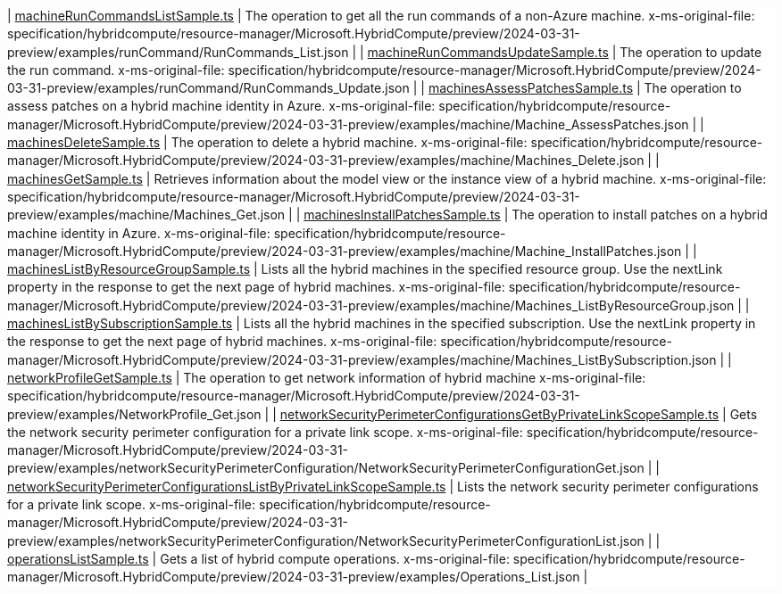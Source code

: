 | [machineRunCommandsListSample.ts][machineruncommandslistsample]                                                                             | The operation to get all the run commands of a non-Azure machine. x-ms-original-file: specification/hybridcompute/resource-manager/Microsoft.HybridCompute/preview/2024-03-31-preview/examples/runCommand/RunCommands_List.json                                                                                                  |
| [machineRunCommandsUpdateSample.ts][machineruncommandsupdatesample]                                                                         | The operation to update the run command. x-ms-original-file: specification/hybridcompute/resource-manager/Microsoft.HybridCompute/preview/2024-03-31-preview/examples/runCommand/RunCommands_Update.json                                                                                                                         |
| [machinesAssessPatchesSample.ts][machinesassesspatchessample]                                                                               | The operation to assess patches on a hybrid machine identity in Azure. x-ms-original-file: specification/hybridcompute/resource-manager/Microsoft.HybridCompute/preview/2024-03-31-preview/examples/machine/Machine_AssessPatches.json                                                                                           |
| [machinesDeleteSample.ts][machinesdeletesample]                                                                                             | The operation to delete a hybrid machine. x-ms-original-file: specification/hybridcompute/resource-manager/Microsoft.HybridCompute/preview/2024-03-31-preview/examples/machine/Machines_Delete.json                                                                                                                              |
| [machinesGetSample.ts][machinesgetsample]                                                                                                   | Retrieves information about the model view or the instance view of a hybrid machine. x-ms-original-file: specification/hybridcompute/resource-manager/Microsoft.HybridCompute/preview/2024-03-31-preview/examples/machine/Machines_Get.json                                                                                      |
| [machinesInstallPatchesSample.ts][machinesinstallpatchessample]                                                                             | The operation to install patches on a hybrid machine identity in Azure. x-ms-original-file: specification/hybridcompute/resource-manager/Microsoft.HybridCompute/preview/2024-03-31-preview/examples/machine/Machine_InstallPatches.json                                                                                         |
| [machinesListByResourceGroupSample.ts][machineslistbyresourcegroupsample]                                                                   | Lists all the hybrid machines in the specified resource group. Use the nextLink property in the response to get the next page of hybrid machines. x-ms-original-file: specification/hybridcompute/resource-manager/Microsoft.HybridCompute/preview/2024-03-31-preview/examples/machine/Machines_ListByResourceGroup.json         |
| [machinesListBySubscriptionSample.ts][machineslistbysubscriptionsample]                                                                     | Lists all the hybrid machines in the specified subscription. Use the nextLink property in the response to get the next page of hybrid machines. x-ms-original-file: specification/hybridcompute/resource-manager/Microsoft.HybridCompute/preview/2024-03-31-preview/examples/machine/Machines_ListBySubscription.json            |
| [networkProfileGetSample.ts][networkprofilegetsample]                                                                                       | The operation to get network information of hybrid machine x-ms-original-file: specification/hybridcompute/resource-manager/Microsoft.HybridCompute/preview/2024-03-31-preview/examples/NetworkProfile_Get.json                                                                                                                  |
| [networkSecurityPerimeterConfigurationsGetByPrivateLinkScopeSample.ts][networksecurityperimeterconfigurationsgetbyprivatelinkscopesample]   | Gets the network security perimeter configuration for a private link scope. x-ms-original-file: specification/hybridcompute/resource-manager/Microsoft.HybridCompute/preview/2024-03-31-preview/examples/networkSecurityPerimeterConfiguration/NetworkSecurityPerimeterConfigurationGet.json                                     |
| [networkSecurityPerimeterConfigurationsListByPrivateLinkScopeSample.ts][networksecurityperimeterconfigurationslistbyprivatelinkscopesample] | Lists the network security perimeter configurations for a private link scope. x-ms-original-file: specification/hybridcompute/resource-manager/Microsoft.HybridCompute/preview/2024-03-31-preview/examples/networkSecurityPerimeterConfiguration/NetworkSecurityPerimeterConfigurationList.json                                  |
| [operationsListSample.ts][operationslistsample]                                                                                             | Gets a list of hybrid compute operations. x-ms-original-file: specification/hybridcompute/resource-manager/Microsoft.HybridCompute/preview/2024-03-31-preview/examples/Operations_List.json                                                                                                                                      |

[extensionmetadatagetsample]: https://github.com/Azure/azure-sdk-for-js/blob/main/sdk/hybridcompute/arm-hybridcompute/samples/v4-beta/typescript/src/extensionMetadataGetSample.ts
[extensionmetadatalistsample]: https://github.com/Azure/azure-sdk-for-js/blob/main/sdk/hybridcompute/arm-hybridcompute/samples/v4-beta/typescript/src/extensionMetadataListSample.ts
[gatewayscreateorupdatesample]: https://github.com/Azure/azure-sdk-for-js/blob/main/sdk/hybridcompute/arm-hybridcompute/samples/v4-beta/typescript/src/gatewaysCreateOrUpdateSample.ts
[gatewaysdeletesample]: https://github.com/Azure/azure-sdk-for-js/blob/main/sdk/hybridcompute/arm-hybridcompute/samples/v4-beta/typescript/src/gatewaysDeleteSample.ts
[gatewaysgetsample]: https://github.com/Azure/azure-sdk-for-js/blob/main/sdk/hybridcompute/arm-hybridcompute/samples/v4-beta/typescript/src/gatewaysGetSample.ts
[gatewayslistbyresourcegroupsample]: https://github.com/Azure/azure-sdk-for-js/blob/main/sdk/hybridcompute/arm-hybridcompute/samples/v4-beta/typescript/src/gatewaysListByResourceGroupSample.ts
[gatewayslistbysubscriptionsample]: https://github.com/Azure/azure-sdk-for-js/blob/main/sdk/hybridcompute/arm-hybridcompute/samples/v4-beta/typescript/src/gatewaysListBySubscriptionSample.ts
[gatewaysupdatesample]: https://github.com/Azure/azure-sdk-for-js/blob/main/sdk/hybridcompute/arm-hybridcompute/samples/v4-beta/typescript/src/gatewaysUpdateSample.ts
[licensescreateorupdatesample]: https://github.com/Azure/azure-sdk-for-js/blob/main/sdk/hybridcompute/arm-hybridcompute/samples/v4-beta/typescript/src/licensesCreateOrUpdateSample.ts
[licensesdeletesample]: https://github.com/Azure/azure-sdk-for-js/blob/main/sdk/hybridcompute/arm-hybridcompute/samples/v4-beta/typescript/src/licensesDeleteSample.ts
[licensesgetsample]: https://github.com/Azure/azure-sdk-for-js/blob/main/sdk/hybridcompute/arm-hybridcompute/samples/v4-beta/typescript/src/licensesGetSample.ts
[licenseslistbyresourcegroupsample]: https://github.com/Azure/azure-sdk-for-js/blob/main/sdk/hybridcompute/arm-hybridcompute/samples/v4-beta/typescript/src/licensesListByResourceGroupSample.ts
[licenseslistbysubscriptionsample]: https://github.com/Azure/azure-sdk-for-js/blob/main/sdk/hybridcompute/arm-hybridcompute/samples/v4-beta/typescript/src/licensesListBySubscriptionSample.ts
[licensesupdatesample]: https://github.com/Azure/azure-sdk-for-js/blob/main/sdk/hybridcompute/arm-hybridcompute/samples/v4-beta/typescript/src/licensesUpdateSample.ts
[machineextensionscreateorupdatesample]: https://github.com/Azure/azure-sdk-for-js/blob/main/sdk/hybridcompute/arm-hybridcompute/samples/v4-beta/typescript/src/machineExtensionsCreateOrUpdateSample.ts
[machineextensionsdeletesample]: https://github.com/Azure/azure-sdk-for-js/blob/main/sdk/hybridcompute/arm-hybridcompute/samples/v4-beta/typescript/src/machineExtensionsDeleteSample.ts
[machineextensionsgetsample]: https://github.com/Azure/azure-sdk-for-js/blob/main/sdk/hybridcompute/arm-hybridcompute/samples/v4-beta/typescript/src/machineExtensionsGetSample.ts
[machineextensionslistsample]: https://github.com/Azure/azure-sdk-for-js/blob/main/sdk/hybridcompute/arm-hybridcompute/samples/v4-beta/typescript/src/machineExtensionsListSample.ts
[machineextensionsupdatesample]: https://github.com/Azure/azure-sdk-for-js/blob/main/sdk/hybridcompute/arm-hybridcompute/samples/v4-beta/typescript/src/machineExtensionsUpdateSample.ts
[machineruncommandscreateorupdatesample]: https://github.com/Azure/azure-sdk-for-js/blob/main/sdk/hybridcompute/arm-hybridcompute/samples/v4-beta/typescript/src/machineRunCommandsCreateOrUpdateSample.ts
[machineruncommandsdeletesample]: https://github.com/Azure/azure-sdk-for-js/blob/main/sdk/hybridcompute/arm-hybridcompute/samples/v4-beta/typescript/src/machineRunCommandsDeleteSample.ts
[machineruncommandsgetsample]: https://github.com/Azure/azure-sdk-for-js/blob/main/sdk/hybridcompute/arm-hybridcompute/samples/v4-beta/typescript/src/machineRunCommandsGetSample.ts
[machineruncommandslistsample]: https://github.com/Azure/azure-sdk-for-js/blob/main/sdk/hybridcompute/arm-hybridcompute/samples/v4-beta/typescript/src/machineRunCommandsListSample.ts
[machineruncommandsupdatesample]: https://github.com/Azure/azure-sdk-for-js/blob/main/sdk/hybridcompute/arm-hybridcompute/samples/v4-beta/typescript/src/machineRunCommandsUpdateSample.ts
[machinesassesspatchessample]: https://github.com/Azure/azure-sdk-for-js/blob/main/sdk/hybridcompute/arm-hybridcompute/samples/v4-beta/typescript/src/machinesAssessPatchesSample.ts
[machinesdeletesample]: https://github.com/Azure/azure-sdk-for-js/blob/main/sdk/hybridcompute/arm-hybridcompute/samples/v4-beta/typescript/src/machinesDeleteSample.ts
[machinesgetsample]: https://github.com/Azure/azure-sdk-for-js/blob/main/sdk/hybridcompute/arm-hybridcompute/samples/v4-beta/typescript/src/machinesGetSample.ts
[machinesinstallpatchessample]: https://github.com/Azure/azure-sdk-for-js/blob/main/sdk/hybridcompute/arm-hybridcompute/samples/v4-beta/typescript/src/machinesInstallPatchesSample.ts
[machineslistbyresourcegroupsample]: https://github.com/Azure/azure-sdk-for-js/blob/main/sdk/hybridcompute/arm-hybridcompute/samples/v4-beta/typescript/src/machinesListByResourceGroupSample.ts
[machineslistbysubscriptionsample]: https://github.com/Azure/azure-sdk-for-js/blob/main/sdk/hybridcompute/arm-hybridcompute/samples/v4-beta/typescript/src/machinesListBySubscriptionSample.ts
[networkprofilegetsample]: https://github.com/Azure/azure-sdk-for-js/blob/main/sdk/hybridcompute/arm-hybridcompute/samples/v4-beta/typescript/src/networkProfileGetSample.ts
[networksecurityperimeterconfigurationsgetbyprivatelinkscopesample]: https://github.com/Azure/azure-sdk-for-js/blob/main/sdk/hybridcompute/arm-hybridcompute/samples/v4-beta/typescript/src/networkSecurityPerimeterConfigurationsGetByPrivateLinkScopeSample.ts
[networksecurityperimeterconfigurationslistbyprivatelinkscopesample]: https://github.com/Azure/azure-sdk-for-js/blob/main/sdk/hybridcompute/arm-hybridcompute/samples/v4-beta/typescript/src/networkSecurityPerimeterConfigurationsListByPrivateLinkScopeSample.ts
[operationslistsample]: https://github.com/Azure/azure-sdk-for-js/blob/main/sdk/hybridcompute/arm-hybridcompute/samples/v4-beta/typescript/src/operationsListSample.ts
[privateendpointconnectionscreateorupdatesample]: https://github.com/Azure/azure-sdk-for-js/blob/main/sdk/hybridcompute/arm-hybridcompute/samples/v4-beta/typescript/src/privateEndpointConnectionsCreateOrUpdateSample.ts
[privateendpointconnectionsdeletesample]: https://github.com/Azure/azure-sdk-for-js/blob/main/sdk/hybridcompute/arm-hybridcompute/samples/v4-beta/typescript/src/privateEndpointConnectionsDeleteSample.ts
[privateendpointconnectionsgetsample]: https://github.com/Azure/azure-sdk-for-js/blob/main/sdk/hybridcompute/arm-hybridcompute/samples/v4-beta/typescript/src/privateEndpointConnectionsGetSample.ts
[privateendpointconnectionslistbyprivatelinkscopesample]: https://github.com/Azure/azure-sdk-for-js/blob/main/sdk/hybridcompute/arm-hybridcompute/samples/v4-beta/typescript/src/privateEndpointConnectionsListByPrivateLinkScopeSample.ts
[privatelinkresourcesgetsample]: https://github.com/Azure/azure-sdk-for-js/blob/main/sdk/hybridcompute/arm-hybridcompute/samples/v4-beta/typescript/src/privateLinkResourcesGetSample.ts
[privatelinkresourceslistbyprivatelinkscopesample]: https://github.com/Azure/azure-sdk-for-js/blob/main/sdk/hybridcompute/arm-hybridcompute/samples/v4-beta/typescript/src/privateLinkResourcesListByPrivateLinkScopeSample.ts
[privatelinkscopescreateorupdatesample]: https://github.com/Azure/azure-sdk-for-js/blob/main/sdk/hybridcompute/arm-hybridcompute/samples/v4-beta/typescript/src/privateLinkScopesCreateOrUpdateSample.ts
[privatelinkscopesdeletesample]: https://github.com/Azure/azure-sdk-for-js/blob/main/sdk/hybridcompute/arm-hybridcompute/samples/v4-beta/typescript/src/privateLinkScopesDeleteSample.ts
[privatelinkscopesgetsample]: https://github.com/Azure/azure-sdk-for-js/blob/main/sdk/hybridcompute/arm-hybridcompute/samples/v4-beta/typescript/src/privateLinkScopesGetSample.ts
[privatelinkscopesgetvalidationdetailsformachinesample]: https://github.com/Azure/azure-sdk-for-js/blob/main/sdk/hybridcompute/arm-hybridcompute/samples/v4-beta/typescript/src/privateLinkScopesGetValidationDetailsForMachineSample.ts
[privatelinkscopesgetvalidationdetailssample]: https://github.com/Azure/azure-sdk-for-js/blob/main/sdk/hybridcompute/arm-hybridcompute/samples/v4-beta/typescript/src/privateLinkScopesGetValidationDetailsSample.ts
[privatelinkscopeslistbyresourcegroupsample]: https://github.com/Azure/azure-sdk-for-js/blob/main/sdk/hybridcompute/arm-hybridcompute/samples/v4-beta/typescript/src/privateLinkScopesListByResourceGroupSample.ts
[privatelinkscopeslistsample]: https://github.com/Azure/azure-sdk-for-js/blob/main/sdk/hybridcompute/arm-hybridcompute/samples/v4-beta/typescript/src/privateLinkScopesListSample.ts
[privatelinkscopesupdatetagssample]: https://github.com/Azure/azure-sdk-for-js/blob/main/sdk/hybridcompute/arm-hybridcompute/samples/v4-beta/typescript/src/privateLinkScopesUpdateTagsSample.ts
[settingsgetsample]: https://github.com/Azure/azure-sdk-for-js/blob/main/sdk/hybridcompute/arm-hybridcompute/samples/v4-beta/typescript/src/settingsGetSample.ts
[settingspatchsample]: https://github.com/Azure/azure-sdk-for-js/blob/main/sdk/hybridcompute/arm-hybridcompute/samples/v4-beta/typescript/src/settingsPatchSample.ts
[settingsupdatesample]: https://github.com/Azure/azure-sdk-for-js/blob/main/sdk/hybridcompute/arm-hybridcompute/samples/v4-beta/typescript/src/settingsUpdateSample.ts
[upgradeextensionssample]: https://github.com/Azure/azure-sdk-for-js/blob/main/sdk/hybridcompute/arm-hybridcompute/samples/v4-beta/typescript/src/upgradeExtensionsSample.ts
[apiref]: https://docs.microsoft.com/javascript/api/@azure/arm-hybridcompute?view=azure-node-preview
[freesub]: https://azure.microsoft.com/free/
[package]: https://github.com/Azure/azure-sdk-for-js/tree/main/sdk/hybridcompute/arm-hybridcompute/README.md
[typescript]: https://www.typescriptlang.org/docs/home.html